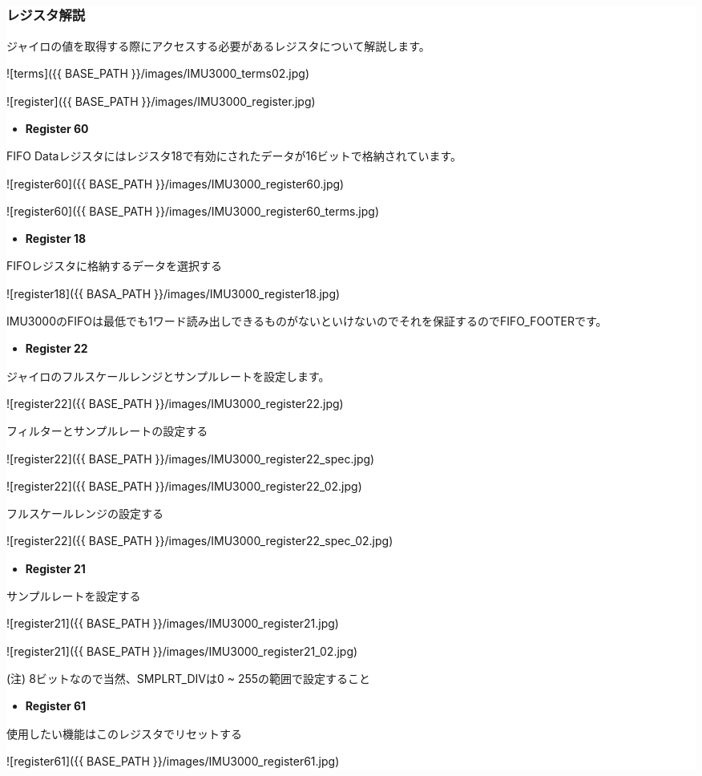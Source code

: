 ### レジスタ解説

ジャイロの値を取得する際にアクセスする必要があるレジスタについて解説します。

![terms]({{ BASE_PATH }}/images/IMU3000_terms02.jpg)

![register]({{ BASE_PATH }}/images/IMU3000_register.jpg)

 - **Register 60**

FIFO Dataレジスタにはレジスタ18で有効にされたデータが16ビットで格納されています。

![register60]({{ BASE_PATH }}/images/IMU3000_register60.jpg)

![register60]({{ BASE_PATH }}/images/IMU3000_register60_terms.jpg)

 - **Register 18**

FIFOレジスタに格納するデータを選択する

![register18]({{ BASA_PATH }}/images/IMU3000_register18.jpg)

IMU3000のFIFOは最低でも1ワード読み出しできるものがないといけないのでそれを保証するのでFIFO_FOOTERです。

 - **Register 22**

ジャイロのフルスケールレンジとサンプルレートを設定します。

![register22]({{ BASE_PATH }}/images/IMU3000_register22.jpg)

フィルターとサンプルレートの設定する

![register22]({{ BASE_PATH }}/images/IMU3000_register22_spec.jpg)

![register22]({{ BASE_PATH }}/images/IMU3000_register22_02.jpg)

フルスケールレンジの設定する

![register22]({{ BASE_PATH }}/images/IMU3000_register22_spec_02.jpg)
 
 - **Register 21**

サンプルレートを設定する

![register21]({{ BASE_PATH }}/images/IMU3000_register21.jpg)

![register21]({{ BASE_PATH }}/images/IMU3000_register21_02.jpg)

(注) 8ビットなので当然、SMPLRT_DIVは0 ~ 255の範囲で設定すること

 - **Register 61**

使用したい機能はこのレジスタでリセットする

![register61]({{ BASE_PATH }}/images/IMU3000_register61.jpg)
